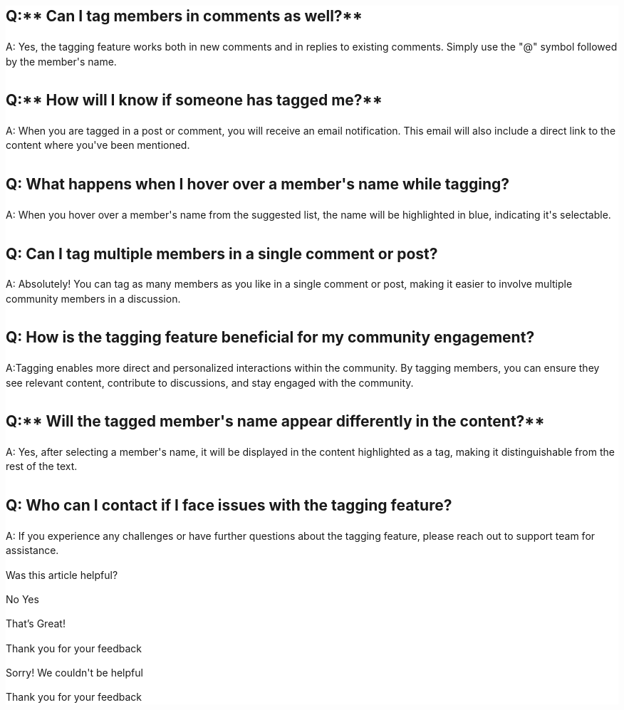 ## **Q:****  Can I tag members in comments as well?**

A: Yes, the tagging feature works both in new comments and in replies to existing comments. Simply use the "@" symbol followed by the member's name.

## **Q:****  How will I know if someone has tagged me?**

A: When you are tagged in a post or comment, you will receive an email notification. This email will also include a direct link to the content where you've been mentioned.

## **Q: What happens when I hover over a member's name while tagging?**

A: When you hover over a member's name from the suggested list, the name will be highlighted in blue, indicating it's selectable.

## **Q: Can I tag multiple members in a single comment or post?**

A: Absolutely! You can tag as many members as you like in a single comment or post, making it easier to involve multiple community members in a discussion.

## **Q: How is the tagging feature beneficial for my community engagement?**

A:Tagging enables more direct and personalized interactions within the community. By tagging members, you can ensure they see relevant content, contribute to discussions, and stay engaged with the community.

## **Q:****  Will the tagged member's name appear differently in the content?**

A: Yes, after selecting a member's name, it will be displayed in the content highlighted as a tag, making it distinguishable from the rest of the text.

## **Q: Who can I contact if I face issues with the tagging feature?**

A: If you experience any challenges or have further questions about the tagging feature, please reach out to  support team for assistance.

Was this article helpful?

No  Yes 

That’s Great!

Thank you for your feedback

Sorry! We couldn't be helpful

Thank you for your feedback
